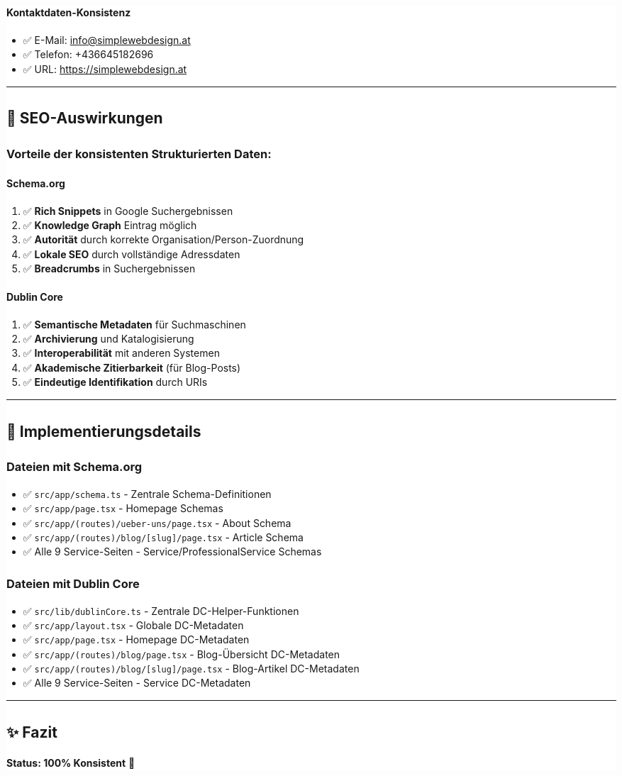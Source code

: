 #### Kontaktdaten-Konsistenz
- ✅ E-Mail: info@simplewebdesign.at
- ✅ Telefon: +436645182696
- ✅ URL: https://simplewebdesign.at

---

## 🎯 SEO-Auswirkungen

### Vorteile der konsistenten Strukturierten Daten:

#### Schema.org
1. ✅ **Rich Snippets** in Google Suchergebnissen
2. ✅ **Knowledge Graph** Eintrag möglich
3. ✅ **Autorität** durch korrekte Organisation/Person-Zuordnung
4. ✅ **Lokale SEO** durch vollständige Adressdaten
5. ✅ **Breadcrumbs** in Suchergebnissen

#### Dublin Core
1. ✅ **Semantische Metadaten** für Suchmaschinen
2. ✅ **Archivierung** und Katalogisierung
3. ✅ **Interoperabilität** mit anderen Systemen
4. ✅ **Akademische Zitierbarkeit** (für Blog-Posts)
5. ✅ **Eindeutige Identifikation** durch URIs

---

## 📝 Implementierungsdetails

### Dateien mit Schema.org
- ✅ `src/app/schema.ts` - Zentrale Schema-Definitionen
- ✅ `src/app/page.tsx` - Homepage Schemas
- ✅ `src/app/(routes)/ueber-uns/page.tsx` - About Schema
- ✅ `src/app/(routes)/blog/[slug]/page.tsx` - Article Schema
- ✅ Alle 9 Service-Seiten - Service/ProfessionalService Schemas

### Dateien mit Dublin Core
- ✅ `src/lib/dublinCore.ts` - Zentrale DC-Helper-Funktionen
- ✅ `src/app/layout.tsx` - Globale DC-Metadaten
- ✅ `src/app/page.tsx` - Homepage DC-Metadaten
- ✅ `src/app/(routes)/blog/page.tsx` - Blog-Übersicht DC-Metadaten
- ✅ `src/app/(routes)/blog/[slug]/page.tsx` - Blog-Artikel DC-Metadaten
- ✅ Alle 9 Service-Seiten - Service DC-Metadaten

---

## ✨ Fazit

**Status: 100% Konsistent** 🎉

